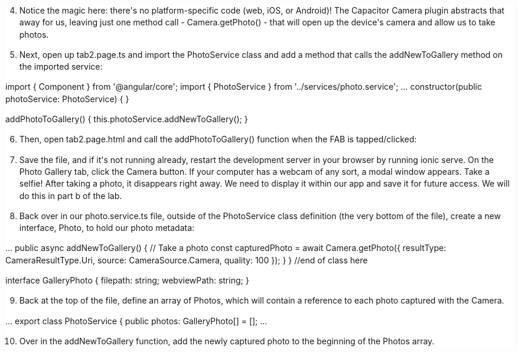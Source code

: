 4.	Notice the magic here: there's no platform-specific code (web, iOS, or Android)! The Capacitor Camera plugin abstracts that away for us, leaving just one method call - Camera.getPhoto() - that will open up the device's camera and allow us to take photos.

5.	Next, open up tab2.page.ts and import the PhotoService class and add a method that calls the addNewToGallery method on the imported service:

import { Component } from '@angular/core';
import { PhotoService } from '../services/photo.service';
…
constructor(public photoService: PhotoService) { }

addPhotoToGallery() { this.photoService.addNewToGallery();
}
 
6.	Then, open tab2.page.html and call the addPhotoToGallery() function when the FAB is tapped/clicked:

<ion-content>
<ion-fab vertical="bottom" horizontal="center" slot="fixed">
<ion-fab-button (click)="addPhotoToGallery()">
<ion-icon name="camera"></ion-icon>
</ion-fab-button>
</ion-fab>
</ion-content>

7.	Save the file, and if it's not running already, restart the development server in your browser by running ionic serve. On the Photo Gallery tab, click the Camera button. If your computer has a webcam of any sort, a modal window appears. Take a selfie! After taking a photo, it disappears right away. We need to display it within our app and save it for future access. We will do this in part b of the lab.

8.	Back over in our photo.service.ts file, outside of the PhotoService class definition (the very bottom of the file), create a new interface, Photo, to hold our photo metadata:

…
public async addNewToGallery() {
// Take a photo
const capturedPhoto = await Camera.getPhoto({ resultType: CameraResultType.Uri,
source: CameraSource.Camera, quality: 100
});
}
} //end of class here

interface GalleryPhoto { filepath: string; webviewPath: string;
}

9.	Back at the top of the file, define an array of Photos, which will contain a reference to each photo captured with the Camera.

…
export class PhotoService {
public photos: GalleryPhoto[] = [];
…
 
10.	Over in the addNewToGallery function, add the newly captured photo to the beginning of the Photos array.
